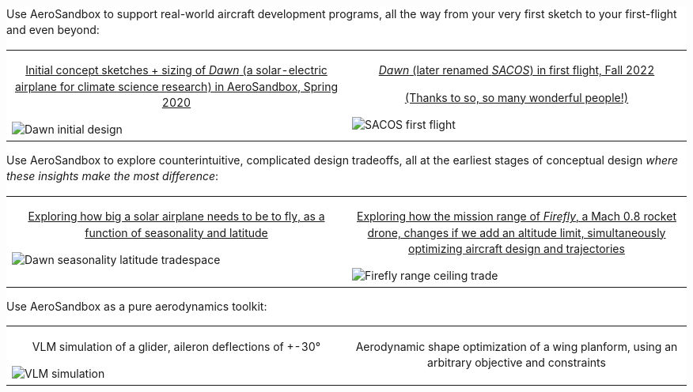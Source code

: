 Use AeroSandbox to support real-world aircraft development programs, all the way from your very first sketch to your first-flight and even beyond:

<table>
    <tr>
        <td width="50%" valign="top">
            <p align="center">
                <a href="https://github.com/peterdsharpe/DawnDesignTool">Initial concept sketches + sizing of <i>Dawn</i> (a solar-electric airplane for climate science research) in AeroSandbox, Spring 2020</a>
            </p>
            <img src="./media/images/dawn1-first-sketch.png" alt="Dawn initial design">
        </td>
        <td width="50%" valign="top">
            <p align="center">
                <a href="https://youtu.be/CyTzx9UCvyo"><i>Dawn</i> (later renamed <i>SACOS</i>) in first flight, Fall 2022</a>
            </p>
            <p align="center"><a href="https://www.electra.aero/news/sacos-first-flight">(Thanks to so, so many wonderful people!)</a></p>
            <img src="./media/images/SACOS%20First%20Flight%20Zoomed.jpg" alt="SACOS first flight">
        </td>
    </tr>
</table>

Use AeroSandbox to explore counterintuitive, complicated design tradeoffs, all at the earliest stages of conceptual design *where these insights make the most difference*:

<table>
	<tr>
		<td width="50%" valign="top">
			<p align="center">
				<a href="https://github.com/peterdsharpe/DawnDesignTool">Exploring how big a solar airplane needs to be to fly, as a function of seasonality and latitude</a>
			</p>
			<img src="https://github.com/peterdsharpe/DawnDesignTool/raw/master/docs/30kg_payload.svg" alt="Dawn seasonality latitude tradespace">
		</td>
		<td width="50%" valign="top">
			<p align="center">
				<a href="https://www.popularmechanics.com/military/aviation/a13938789/mit-developing-mach-08-rocket-drone-for-the-air-force/">Exploring how the mission range of <i>Firefly</i>, a Mach 0.8 rocket drone, changes if we add an altitude limit, simultaneously optimizing aircraft design and trajectories</a>
			</p>
			<img src="./media/images/firefly-range-ceiling-trade.png" alt="Firefly range ceiling trade">
		</td>
	</tr>
</table>

Use AeroSandbox as a pure aerodynamics toolkit:

<table>
	<tr>
		<td width="50%" valign="top">
			<p align="center">
				VLM simulation of a glider, aileron deflections of +-30°
			</p>
			<img src="./media/images/vlm3_with_control_surfaces.png" alt="VLM simulation">
		</td>
		<td width="50%" valign="top">
			<p align="center">
				Aerodynamic shape optimization of a wing planform, using an arbitrary objective and constraints
			</p>